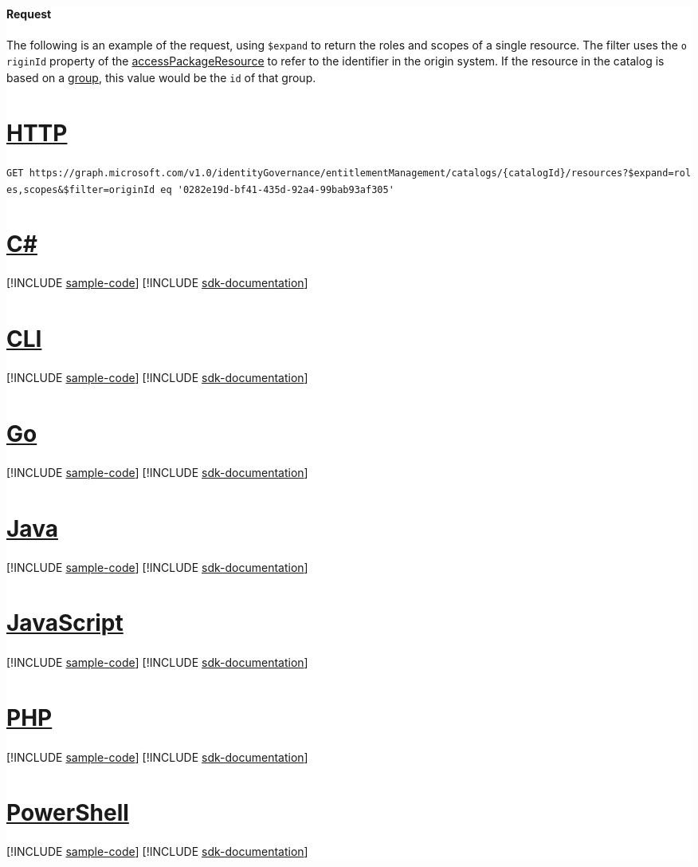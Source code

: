 #### Request

The following is an example of the request, using `$expand` to return the roles and scopes of a single resource.  The filter uses the `originId` property of the [accessPackageResource](../resources/accesspackageresource.md) to refer to the identifier in the origin system. If the resource in the catalog is based on a [group](../resources/group.md), this value would be the `id` of that group.

# [HTTP](#tab/http)


```msgraph-interactive
GET https://graph.microsoft.com/v1.0/identityGovernance/entitlementManagement/catalogs/{catalogId}/resources?$expand=roles,scopes&$filter=originId eq '0282e19d-bf41-435d-92a4-99bab93af305'
```

# [C#](#tab/csharp)
[!INCLUDE [sample-code](../includes/snippets/csharp/get-accesspackageresources3-csharp-snippets.md)]
[!INCLUDE [sdk-documentation](../includes/snippets/snippets-sdk-documentation-link.md)]

# [CLI](#tab/cli)
[!INCLUDE [sample-code](../includes/snippets/cli/get-accesspackageresources3-cli-snippets.md)]
[!INCLUDE [sdk-documentation](../includes/snippets/snippets-sdk-documentation-link.md)]

# [Go](#tab/go)
[!INCLUDE [sample-code](../includes/snippets/go/get-accesspackageresources3-go-snippets.md)]
[!INCLUDE [sdk-documentation](../includes/snippets/snippets-sdk-documentation-link.md)]

# [Java](#tab/java)
[!INCLUDE [sample-code](../includes/snippets/java/get-accesspackageresources3-java-snippets.md)]
[!INCLUDE [sdk-documentation](../includes/snippets/snippets-sdk-documentation-link.md)]

# [JavaScript](#tab/javascript)
[!INCLUDE [sample-code](../includes/snippets/javascript/get-accesspackageresources3-javascript-snippets.md)]
[!INCLUDE [sdk-documentation](../includes/snippets/snippets-sdk-documentation-link.md)]

# [PHP](#tab/php)
[!INCLUDE [sample-code](../includes/snippets/php/get-accesspackageresources3-php-snippets.md)]
[!INCLUDE [sdk-documentation](../includes/snippets/snippets-sdk-documentation-link.md)]

# [PowerShell](#tab/powershell)
[!INCLUDE [sample-code](../includes/snippets/powershell/get-accesspackageresources3-powershell-snippets.md)]
[!INCLUDE [sdk-documentation](../includes/snippets/snippets-sdk-documentation-link.md)]
